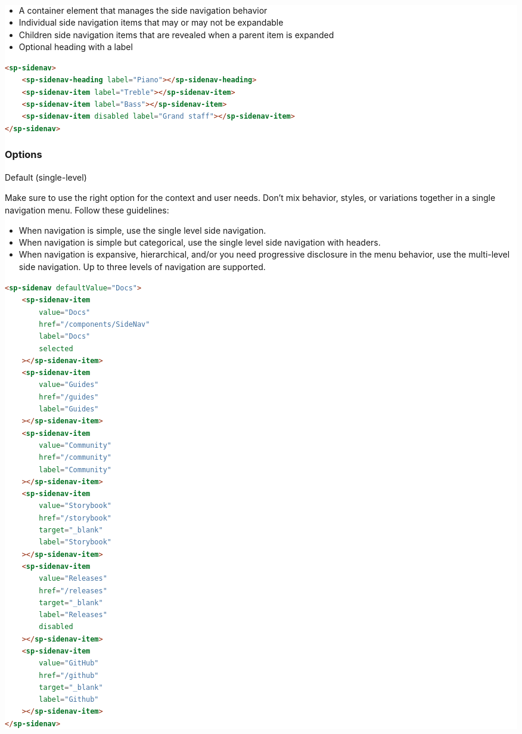 - A container element that manages the side navigation behavior
- Individual side navigation items that may or may not be expandable
- Children side navigation items that are revealed when a parent item is expanded
- Optional heading with a label

```html live-demo
<sp-sidenav>
    <sp-sidenav-heading label="Piano"></sp-sidenav-heading>
    <sp-sidenav-item label="Treble"></sp-sidenav-item>
    <sp-sidenav-item label="Bass"></sp-sidenav-item>
    <sp-sidenav-item disabled label="Grand staff"></sp-sidenav-item>
</sp-sidenav>
```

### Options

<sp-tabs selected="default" auto label="Side navigation options">
<sp-tab value="default">Default (single-level)</sp-tab>
<sp-tab-panel value="default">

Make sure to use the right option for the context and user needs. Don’t mix behavior, styles, or variations together in a single navigation menu. Follow these guidelines:

- When navigation is simple, use the single level side navigation.
- When navigation is simple but categorical, use the single level side navigation with headers.
- When navigation is expansive, hierarchical, and/or you need progressive disclosure in the menu behavior, use the multi-level side navigation. Up to three levels of navigation are supported.

```html
<sp-sidenav defaultValue="Docs">
    <sp-sidenav-item
        value="Docs"
        href="/components/SideNav"
        label="Docs"
        selected
    ></sp-sidenav-item>
    <sp-sidenav-item
        value="Guides"
        href="/guides"
        label="Guides"
    ></sp-sidenav-item>
    <sp-sidenav-item
        value="Community"
        href="/community"
        label="Community"
    ></sp-sidenav-item>
    <sp-sidenav-item
        value="Storybook"
        href="/storybook"
        target="_blank"
        label="Storybook"
    ></sp-sidenav-item>
    <sp-sidenav-item
        value="Releases"
        href="/releases"
        target="_blank"
        label="Releases"
        disabled
    ></sp-sidenav-item>
    <sp-sidenav-item
        value="GitHub"
        href="/github"
        target="_blank"
        label="Github"
    ></sp-sidenav-item>
</sp-sidenav>
```